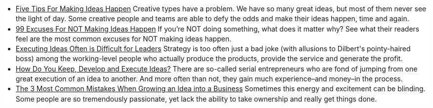 *   [Five Tips For Making Ideas Happen](https://www.smashingmagazine.com/2010/04/21/five-tips-for-making-ideas-happen/) Creative types have a problem. We have so many great ideas, but most of them never see the light of day. Some creative people and teams are able to defy the odds and make their ideas happen, time and again.
*   [99 Excuses For NOT Making Ideas Happen](https://the99percent.com/tips/6842/99-excuses-for-not-making-ideas-happen) If you’re NOT doing something, what does it matter why? See what their readers feel are the most common excuses for NOT making ideas happen.
*   [Executing Ideas Often is Difficult for Leaders](https://www.bizjournals.com/dayton/stories/2000/08/28/smallb3.html) Strategy is too often just a bad joke (with allusions to Dilbert's pointy-haired boss) among the working-level people who actually produce the products, provide the service and generate the profit.
*   [How Do You Keep, Develop and Execute Ideas?](https://www.devlounge.net/strategy/how-do-you-keep-develop-and-execute-ideas) There are so-called serial entrepreneurs who are fond of jumping from one great execution of an idea to another. And more often than not, they gain much experience–and money–in the process.
*   [The 3 Most Common Mistakes When Growing an Idea into a Business](https://grasshopper.com/blog/the-3-most-common-mistakes-when-growing-an-idea-into-a-business/) Sometimes this energy and excitement can be blinding.  Some people are so tremendously passionate, yet lack the ability to take ownership and really get things done.

